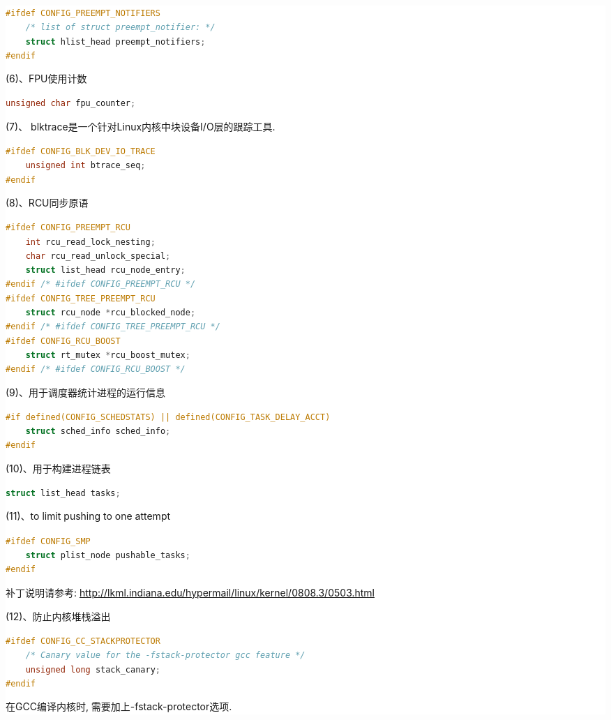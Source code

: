 ```c
#ifdef CONFIG_PREEMPT_NOTIFIERS  
    /* list of struct preempt_notifier: */  
    struct hlist_head preempt_notifiers;  
#endif  
```
(6)、FPU使用计数 

```c
unsigned char fpu_counter;  
```
(7)、 blktrace是一个针对Linux内核中块设备I/O层的跟踪工具.  

```c
#ifdef CONFIG_BLK_DEV_IO_TRACE  
    unsigned int btrace_seq;  
#endif  
```
(8)、RCU同步原语 

```c
#ifdef CONFIG_PREEMPT_RCU  
    int rcu_read_lock_nesting;  
    char rcu_read_unlock_special;  
    struct list_head rcu_node_entry;  
#endif /* #ifdef CONFIG_PREEMPT_RCU */  
#ifdef CONFIG_TREE_PREEMPT_RCU  
    struct rcu_node *rcu_blocked_node;  
#endif /* #ifdef CONFIG_TREE_PREEMPT_RCU */  
#ifdef CONFIG_RCU_BOOST  
    struct rt_mutex *rcu_boost_mutex;  
#endif /* #ifdef CONFIG_RCU_BOOST */  
```
(9)、用于调度器统计进程的运行信息 

```c
#if defined(CONFIG_SCHEDSTATS) || defined(CONFIG_TASK_DELAY_ACCT)  
    struct sched_info sched_info;  
#endif  
```
(10)、用于构建进程链表 

```c
struct list_head tasks;  
```
(11)、to limit pushing to one attempt 

```c
#ifdef CONFIG_SMP  
    struct plist_node pushable_tasks;  
#endif  
```
补丁说明请参考: http://lkml.indiana.edu/hypermail/linux/kernel/0808.3/0503.html

(12)、防止内核堆栈溢出 

```c
#ifdef CONFIG_CC_STACKPROTECTOR  
    /* Canary value for the -fstack-protector gcc feature */  
    unsigned long stack_canary;  
#endif  
```
在GCC编译内核时, 需要加上-fstack-protector选项. 
